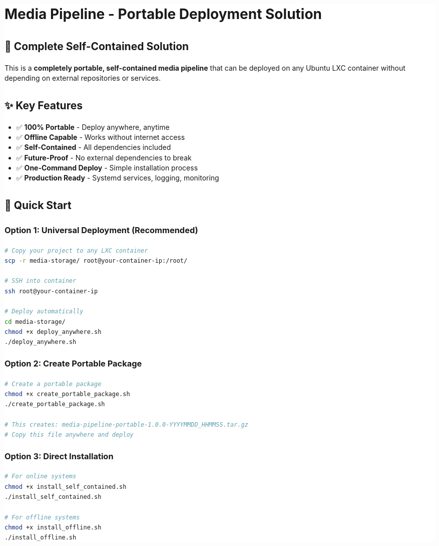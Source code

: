 # Media Pipeline - Portable Deployment Solution

## 🎯 **Complete Self-Contained Solution**

This is a **completely portable, self-contained media pipeline** that can be deployed on any Ubuntu LXC container without depending on external repositories or services.

## ✨ **Key Features**

- ✅ **100% Portable** - Deploy anywhere, anytime
- ✅ **Offline Capable** - Works without internet access
- ✅ **Self-Contained** - All dependencies included
- ✅ **Future-Proof** - No external dependencies to break
- ✅ **One-Command Deploy** - Simple installation process
- ✅ **Production Ready** - Systemd services, logging, monitoring

## 🚀 **Quick Start**

### Option 1: Universal Deployment (Recommended)
```bash
# Copy your project to any LXC container
scp -r media-storage/ root@your-container-ip:/root/

# SSH into container
ssh root@your-container-ip

# Deploy automatically
cd media-storage/
chmod +x deploy_anywhere.sh
./deploy_anywhere.sh
```

### Option 2: Create Portable Package
```bash
# Create a portable package
chmod +x create_portable_package.sh
./create_portable_package.sh

# This creates: media-pipeline-portable-1.0.0-YYYYMMDD_HHMMSS.tar.gz
# Copy this file anywhere and deploy
```

### Option 3: Direct Installation
```bash
# For online systems
chmod +x install_self_contained.sh
./install_self_contained.sh

# For offline systems
chmod +x install_offline.sh
./install_offline.sh
```

